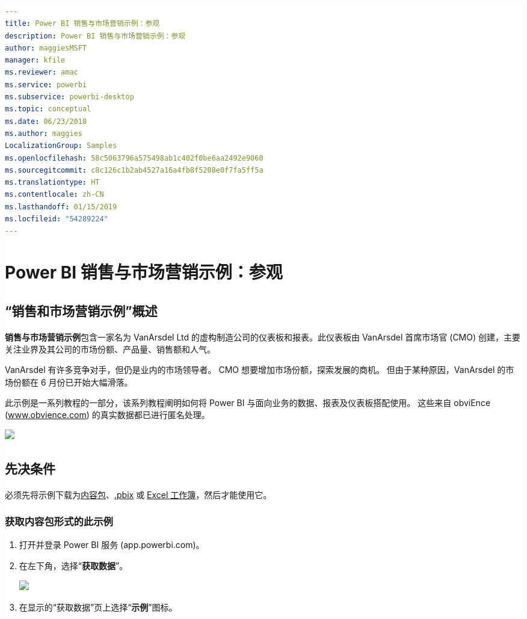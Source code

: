 ```yaml
---
title: Power BI 销售与市场营销示例：参观
description: Power BI 销售与市场营销示例：参观
author: maggiesMSFT
manager: kfile
ms.reviewer: amac
ms.service: powerbi
ms.subservice: powerbi-desktop
ms.topic: conceptual
ms.date: 06/23/2018
ms.author: maggies
LocalizationGroup: Samples
ms.openlocfilehash: 58c5063796a575498ab1c402f0be6aa2492e9060
ms.sourcegitcommit: c8c126c1b2ab4527a16a4fb8f5208e0f7fa5ff5a
ms.translationtype: HT
ms.contentlocale: zh-CN
ms.lasthandoff: 01/15/2019
ms.locfileid: "54289224"
---
```

# <a name="sales-and-marketing-sample-for-power-bi-take-a-tour"></a>Power BI 销售与市场营销示例：参观

## <a name="overview-of-the-sales-and-marketing-sample"></a>“销售和市场营销示例”概述
**销售与市场营销示例**包含一家名为 VanArsdel Ltd 的虚构制造公司的仪表板和报表。此仪表板由 VanArsdel 首席市场官 (CMO) 创建，主要关注业界及其公司的市场份额、产品量、销售额和人气。

VanArsdel 有许多竞争对手，但仍是业内的市场领导者。 CMO 想要增加市场份额，探索发展的商机。 但由于某种原因，VanArsdel 的市场份额在 6 月份已开始大幅滑落。

此示例是一系列教程的一部分，该系列教程阐明如何将 Power BI 与面向业务的数据、报表及仪表板搭配使用。 这些来自 obviEnce (www.obvience.com) 的真实数据都已进行匿名处理。

![](media/sample-sales-and-marketing/sales1.png)

## <a name="prerequisites"></a>先决条件

 必须先将示例下载为[内容包](https://docs.microsoft.com/power-bi/sample-sales-and-marketing#get-the-content-pack-for-this-sample)、[.pbix](http://download.microsoft.com/download/9/7/6/9767913A-29DB-40CF-8944-9AC2BC940C53/Sales%20and%20Marketing%20Sample%20PBIX.pbix) 或 [Excel 工作簿](http://go.microsoft.com/fwlink/?LinkId=529785)，然后才能使用它。

### <a name="get-the-content-pack-for-this-sample"></a>获取内容包形式的此示例

1. 打开并登录 Power BI 服务 (app.powerbi.com)。
2. 在左下角，选择“**获取数据**”。
   
    ![](media/sample-datasets/power-bi-get-data.png)
3. 在显示的“获取数据”页上选择“**示例**”图标。
   